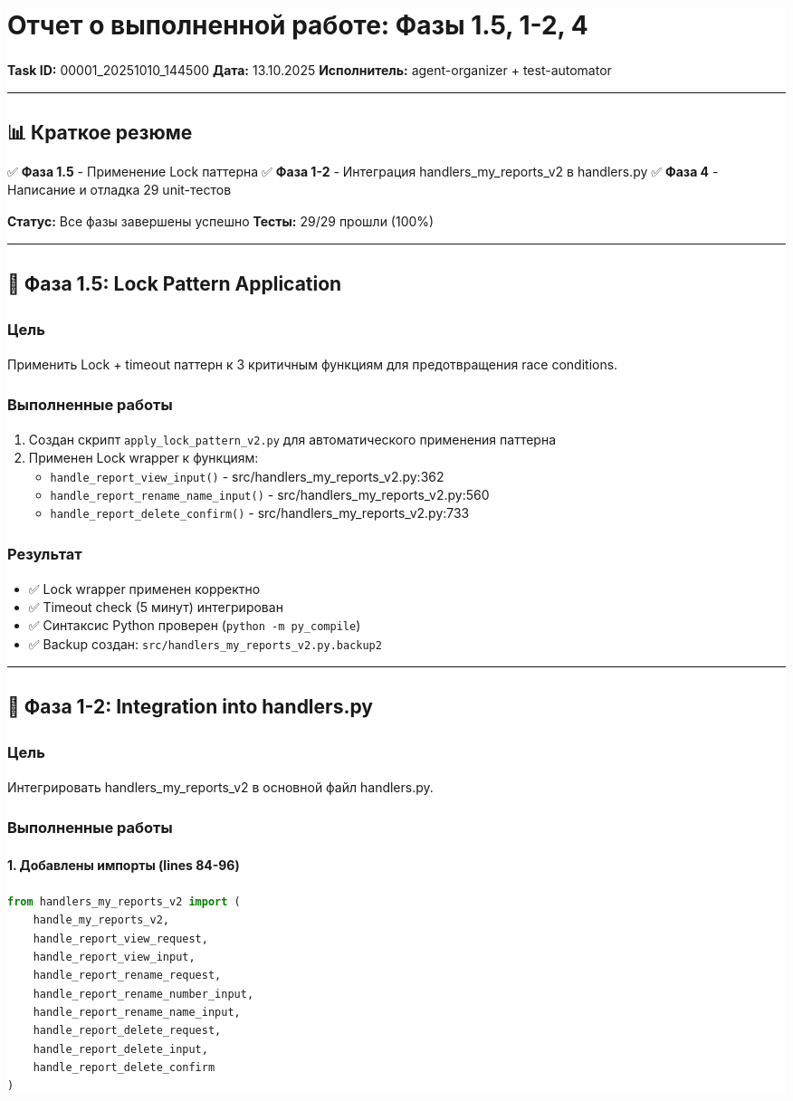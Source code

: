 # Отчет о выполненной работе: Фазы 1.5, 1-2, 4

**Task ID:** 00001_20251010_144500
**Дата:** 13.10.2025
**Исполнитель:** agent-organizer + test-automator

---

## 📊 Краткое резюме

✅ **Фаза 1.5** - Применение Lock паттерна
✅ **Фаза 1-2** - Интеграция handlers_my_reports_v2 в handlers.py
✅ **Фаза 4** - Написание и отладка 29 unit-тестов

**Статус:** Все фазы завершены успешно
**Тесты:** 29/29 прошли (100%)

---

## 🔧 Фаза 1.5: Lock Pattern Application

### Цель
Применить Lock + timeout паттерн к 3 критичным функциям для предотвращения race conditions.

### Выполненные работы
1. Создан скрипт `apply_lock_pattern_v2.py` для автоматического применения паттерна
2. Применен Lock wrapper к функциям:
   - `handle_report_view_input()` - src/handlers_my_reports_v2.py:362
   - `handle_report_rename_name_input()` - src/handlers_my_reports_v2.py:560
   - `handle_report_delete_confirm()` - src/handlers_my_reports_v2.py:733

### Результат
- ✅ Lock wrapper применен корректно
- ✅ Timeout check (5 минут) интегрирован
- ✅ Синтаксис Python проверен (`python -m py_compile`)
- ✅ Backup создан: `src/handlers_my_reports_v2.py.backup2`

---

## 🔗 Фаза 1-2: Integration into handlers.py

### Цель
Интегрировать handlers_my_reports_v2 в основной файл handlers.py.

### Выполненные работы

#### 1. Добавлены импорты (lines 84-96)
```python
from handlers_my_reports_v2 import (
    handle_my_reports_v2,
    handle_report_view_request,
    handle_report_view_input,
    handle_report_rename_request,
    handle_report_rename_number_input,
    handle_report_rename_name_input,
    handle_report_delete_request,
    handle_report_delete_input,
    handle_report_delete_confirm
)
```

